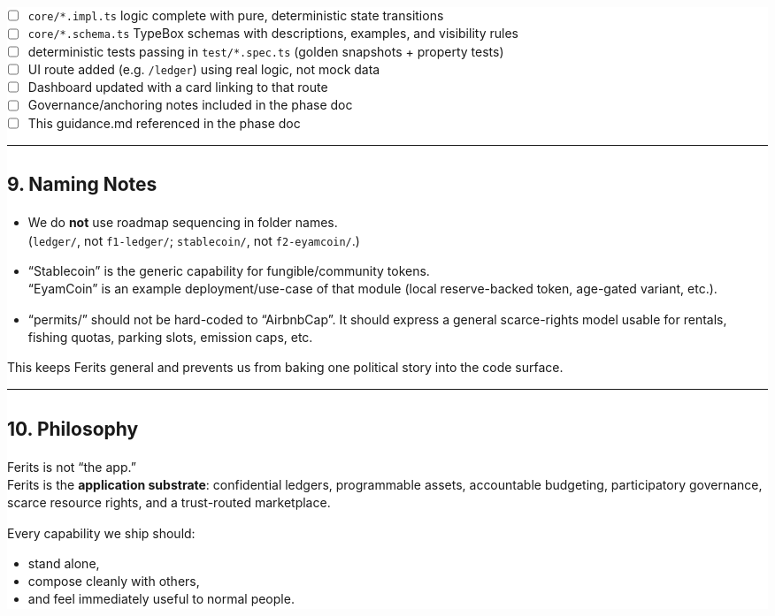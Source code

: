 - [ ] `core/*.impl.ts` logic complete with pure, deterministic state transitions
- [ ] `core/*.schema.ts` TypeBox schemas with descriptions, examples, and visibility rules
- [ ] deterministic tests passing in `test/*.spec.ts` (golden snapshots + property tests)
- [ ] UI route added (e.g. `/ledger`) using real logic, not mock data
- [ ] Dashboard updated with a card linking to that route
- [ ] Governance/anchoring notes included in the phase doc
- [ ] This guidance.md referenced in the phase doc

---

## 9. Naming Notes

- We do **not** use roadmap sequencing in folder names.  
  (`ledger/`, not `f1-ledger/`; `stablecoin/`, not `f2-eyamcoin/`.)

- “Stablecoin” is the generic capability for fungible/community tokens.  
  “EyamCoin” is an example deployment/use-case of that module (local reserve-backed token, age-gated variant, etc.).

- “permits/” should not be hard-coded to “AirbnbCap”. It should express a general scarce-rights model usable for rentals, fishing quotas, parking slots, emission caps, etc.

This keeps Ferits general and prevents us from baking one political story into the code surface.

---

## 10. Philosophy

Ferits is not “the app.”  
Ferits is the **application substrate**: confidential ledgers, programmable assets, accountable budgeting, participatory governance, scarce resource rights, and a trust-routed marketplace.

Every capability we ship should:
- stand alone,
- compose cleanly with others,
- and feel immediately useful to normal people.

